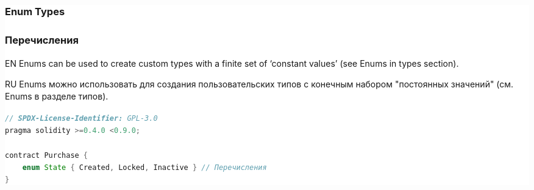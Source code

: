 ### Enum Types
### Перечисления

EN
Enums can be used to create custom types with a finite set of ‘constant values’ (see Enums in types section).

RU
Enums можно использовать для создания пользовательских типов с конечным набором "постоянных значений" (см. Enums в разделе типов).

```java
// SPDX-License-Identifier: GPL-3.0
pragma solidity >=0.4.0 <0.9.0;

contract Purchase {
    enum State { Created, Locked, Inactive } // Перечисления
}
```
